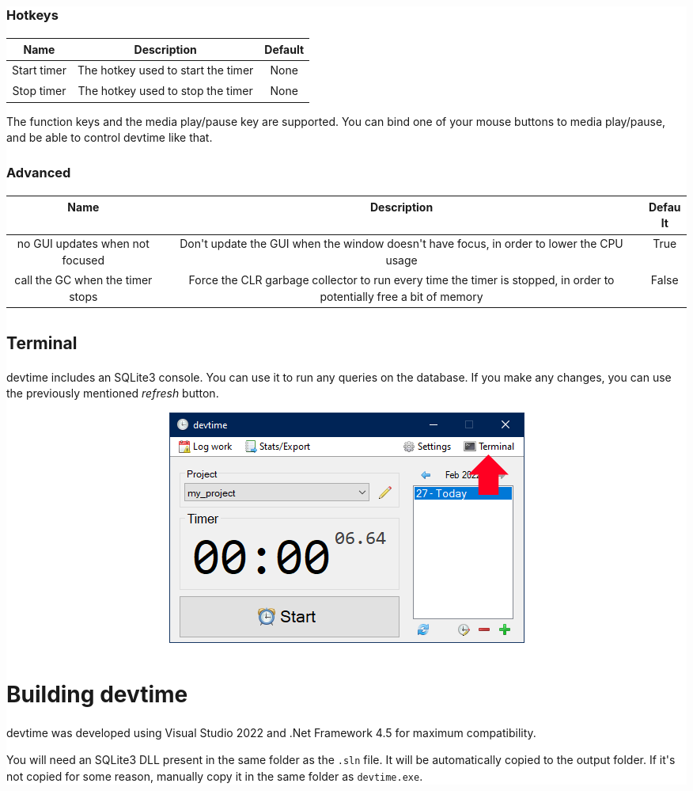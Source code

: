 ### Hotkeys

|     Name    |             Description            | Default |
|:-----------:|:----------------------------------:|:-------:|
| Start timer | The hotkey used to start the timer |   None  |
| Stop timer  | The hotkey used to stop the timer  |   None  |

The function keys and the media play/pause key are supported. You can bind one of your mouse buttons to media play/pause, and be able to control devtime like that.

### Advanced

|               Name               |                                                      Description                                                     | Default |
|:--------------------------------:|:--------------------------------------------------------------------------------------------------------------------:|:-------:|
| no GUI updates when not focused  | Don't update the GUI when the window doesn't have focus, in order to lower the CPU usage                             |   True  |
| call the GC when the timer stops | Force the CLR garbage collector to run every time the timer is stopped, in order to potentially free a bit of memory |  False  |

## Terminal

devtime includes an SQLite3 console. You can use it to run any queries on the database. If you make any changes, you can use the previously mentioned *refresh* button.

<p align="center">
  <img src="img/terminal.png" alt="devtime">
</p>

# Building devtime

devtime was developed using Visual Studio 2022 and .Net Framework 4.5 for maximum compatibility.

You will need an SQLite3 DLL present in the same folder as the `.sln` file. It will be automatically copied to the output folder. If it's not copied for some reason, manually copy it in the same folder as `devtime.exe`.
